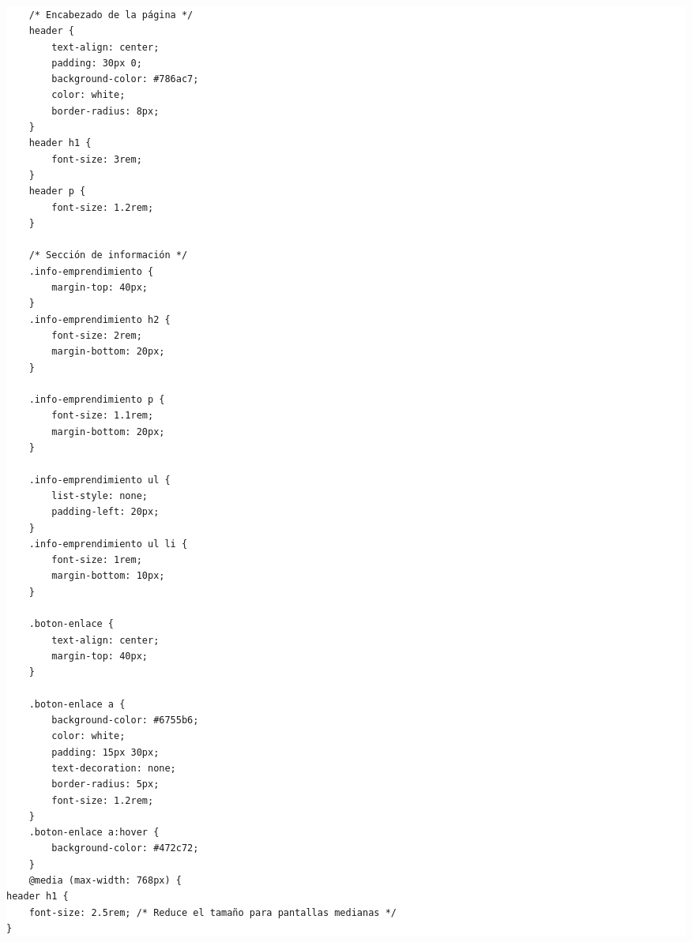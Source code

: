         /* Encabezado de la página */
        header {
            text-align: center;
            padding: 30px 0;
            background-color: #786ac7;
            color: white;
            border-radius: 8px;
        }
        header h1 {
            font-size: 3rem;
        }
        header p {
            font-size: 1.2rem;
        }

        /* Sección de información */
        .info-emprendimiento {
            margin-top: 40px;
        }
        .info-emprendimiento h2 {
            font-size: 2rem;
            margin-bottom: 20px;
        }

        .info-emprendimiento p {
            font-size: 1.1rem;
            margin-bottom: 20px;
        }

        .info-emprendimiento ul {
            list-style: none;
            padding-left: 20px;
        }
        .info-emprendimiento ul li {
            font-size: 1rem;
            margin-bottom: 10px;
        }

        .boton-enlace {
            text-align: center;
            margin-top: 40px;
        }

        .boton-enlace a {
            background-color: #6755b6;
            color: white;
            padding: 15px 30px;
            text-decoration: none;
            border-radius: 5px;
            font-size: 1.2rem;
        }
        .boton-enlace a:hover {
            background-color: #472c72;
        }
        @media (max-width: 768px) {
    header h1 {
        font-size: 2.5rem; /* Reduce el tamaño para pantallas medianas */
    }
